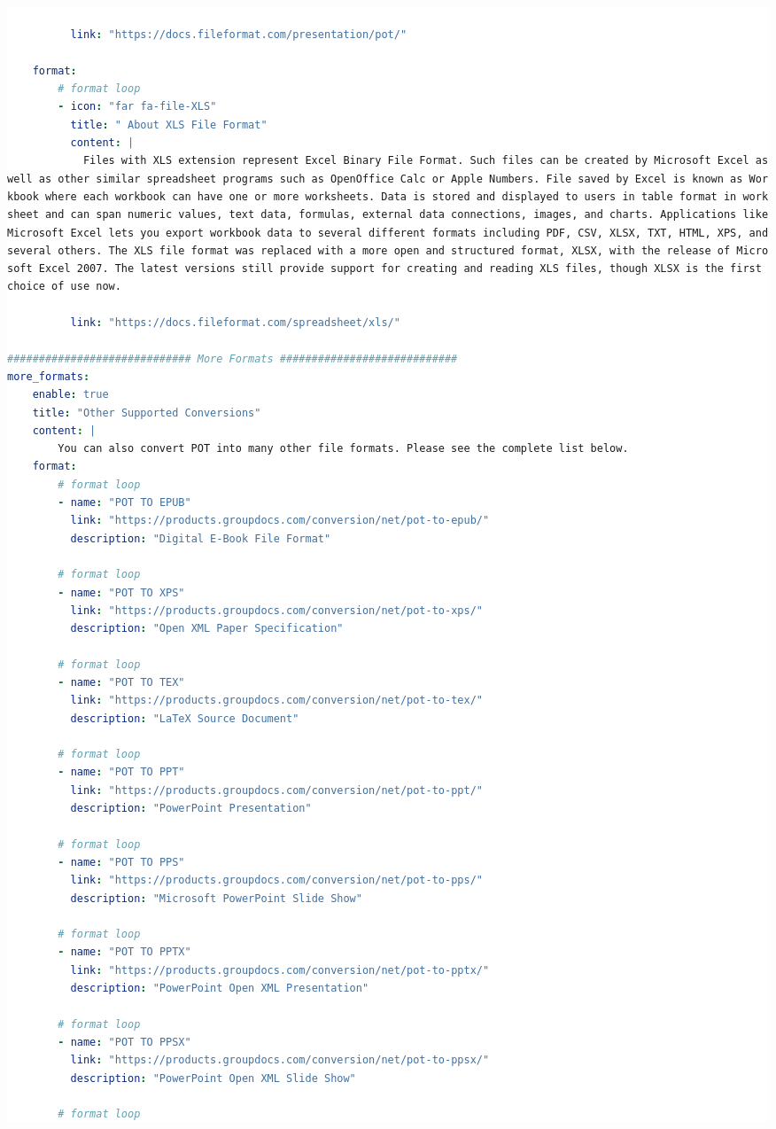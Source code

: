 ```yaml

          link: "https://docs.fileformat.com/presentation/pot/"

    format:
        # format loop
        - icon: "far fa-file-XLS"
          title: " About XLS File Format"
          content: |
            Files with XLS extension represent Excel Binary File Format. Such files can be created by Microsoft Excel as well as other similar spreadsheet programs such as OpenOffice Calc or Apple Numbers. File saved by Excel is known as Workbook where each workbook can have one or more worksheets. Data is stored and displayed to users in table format in worksheet and can span numeric values, text data, formulas, external data connections, images, and charts. Applications like Microsoft Excel lets you export workbook data to several different formats including PDF, CSV, XLSX, TXT, HTML, XPS, and several others. The XLS file format was replaced with a more open and structured format, XLSX, with the release of Microsoft Excel 2007. The latest versions still provide support for creating and reading XLS files, though XLSX is the first choice of use now.

          link: "https://docs.fileformat.com/spreadsheet/xls/"

############################# More Formats ############################
more_formats:
    enable: true
    title: "Other Supported Conversions"
    content: |
        You can also convert POT into many other file formats. Please see the complete list below.
    format: 
        # format loop
        - name: "POT TO EPUB"
          link: "https://products.groupdocs.com/conversion/net/pot-to-epub/"
          description: "Digital E-Book File Format"

        # format loop
        - name: "POT TO XPS"
          link: "https://products.groupdocs.com/conversion/net/pot-to-xps/"
          description: "Open XML Paper Specification"

        # format loop
        - name: "POT TO TEX"
          link: "https://products.groupdocs.com/conversion/net/pot-to-tex/"
          description: "LaTeX Source Document"

        # format loop
        - name: "POT TO PPT"
          link: "https://products.groupdocs.com/conversion/net/pot-to-ppt/"
          description: "PowerPoint Presentation"

        # format loop
        - name: "POT TO PPS"
          link: "https://products.groupdocs.com/conversion/net/pot-to-pps/"
          description: "Microsoft PowerPoint Slide Show"

        # format loop
        - name: "POT TO PPTX"
          link: "https://products.groupdocs.com/conversion/net/pot-to-pptx/"
          description: "PowerPoint Open XML Presentation"

        # format loop
        - name: "POT TO PPSX"
          link: "https://products.groupdocs.com/conversion/net/pot-to-ppsx/"
          description: "PowerPoint Open XML Slide Show"

        # format loop
```